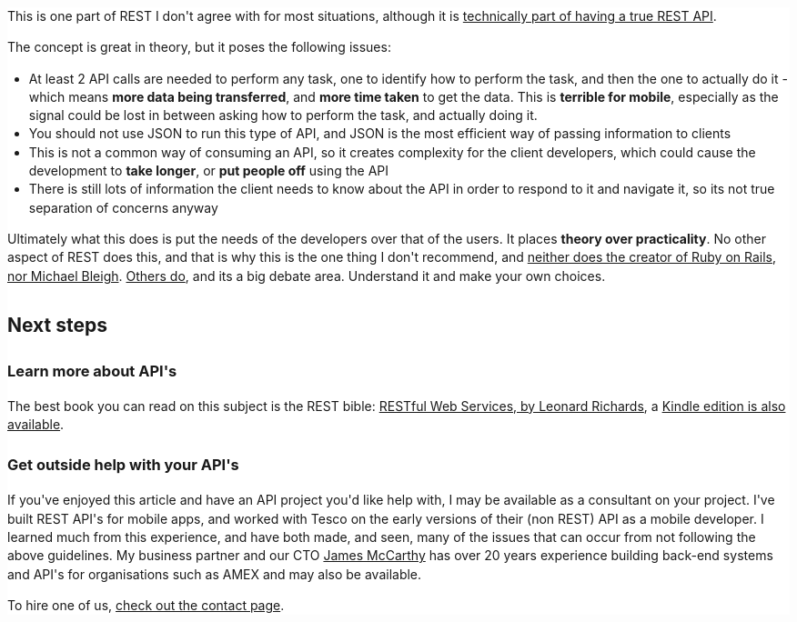 This is one part of REST I don't agree with for most situations, although it is [technically part of having a true REST API][21].

The concept is great in theory, but it poses the following issues:

  * At least 2 API calls are needed to perform any task, one to identify how to perform the task, and then the one to actually do it - which means **more data being transferred**, and **more time taken** to get the data. This is **terrible for mobile**, especially as the signal could be lost in between asking how to perform the task, and actually doing it.
  * You should not use JSON to run this type of API, and JSON is the most efficient way of passing information to clients
  * This is not a common way of consuming an API, so it creates complexity for the client developers, which could cause the development to **take longer**, or **put people off** using the API
  * There is still lots of information the client needs to know about the API in order to respond to it and navigate it, so its not true separation of concerns anyway

Ultimately what this does is put the needs of the developers over that of the users. It places **theory over practicality**. No other aspect of REST does this, and that is why this is the one thing I don't recommend, and [neither does the creator of Ruby on Rails][22], [nor Michael Bleigh][23]. [Others do][24], and its a big debate area. Understand it and make your own choices.

## Next steps

### Learn more about API's

The best book you can read on this subject is the REST bible: [RESTful Web Services, by Leonard Richards][25], a [Kindle edition is also available][26].

### Get outside help with your API's

If you've enjoyed this article and have an API project you'd like help with, I may be available as a consultant on your project. I've built REST API's for mobile apps, and worked with Tesco on the early versions of their (non REST) API as a mobile developer. I learned much from this experience, and have both made, and seen, many of the issues that can occur from not following the above guidelines. My business partner and our CTO [James McCarthy][27] has over 20 years experience building back-end systems and API's for organisations such as AMEX and may also be available.

To hire one of us, [check out the contact page][28].

 [1]: https://www.ibm.com/developerworks/webservices/library/ws-restful/
 [2]: http://www.w3.org/Protocols/rfc2616/rfc2616-sec10.html#sec10
 [3]: http://www.w3.org/Protocols/rfc2616/rfc2616-sec14.html#sec14.3
 [4]: http://www.w3.org/Protocols/rfc2616/rfc2616-sec14.html#sec14.8
 [5]: http://www.w3.org/Protocols/rfc2616/rfc2616-sec14.html#sec14.23
 [6]: http://www.w3.org/Protocols/rfc2616/rfc2616-sec14.html#sec14.24
 [7]: http://www.w3.org/Protocols/rfc2616/rfc2616-sec14.html#sec14.25
 [8]: http://www.w3.org/Protocols/rfc2616/rfc2616-sec14.html#sec14.28
 [9]: http://www.w3.org/Protocols/rfc2616/rfc2616-sec14.html#sec14.43
 [10]: http://www.w3.org/Protocols/rfc2616/rfc2616-sec14.html#sec14.11
 [11]: http://www.w3.org/Protocols/rfc2616/rfc2616-sec14.html#sec14.13
 [12]: http://www.w3.org/Protocols/rfc2616/rfc2616-sec14.html#sec14.17
 [13]: http://www.w3.org/Protocols/rfc2616/rfc2616-sec14.html#sec14.19
 [14]: http://www.w3.org/Protocols/rfc2616/rfc2616-sec14.html#sec14.29
 [15]: http://www.w3.org/Protocols/rfc2616/rfc2616-sec14.html#sec14.30
 [16]: http://www.w3.org/Protocols/rfc2616/rfc2616-sec14.html#sec14.47
 [17]: http://www.w3.org/Protocols/rfc2616/rfc2616-sec14.html#sec14.18
 [18]: http://bitworking.org/news/150/REST-Tip-Deep-etags-give-you-more-benefits
 [19]: http://blog.m.artins.net/restful-web-services-preventing-race-conditions/
 [20]: http://oredev.org/2010/sessions/hypermedia-apis
 [21]: http://roy.gbiv.com/untangled/2008/rest-apis-must-be-hypertext-driven
 [22]: http://37signals.com/svn/posts/3373-getting-hyper-about-hypermedia-apis
 [23]: http://www.intridea.com/blog/2010/4/29/rest-isnt-what-you-think-it-is
 [24]: http://opensoul.org/blog/archives/2012/10/29/why-hypermedia-apis-matter/
 [25]: http://www.amazon.co.uk/gp/product/0596529260/ref=as_li_qf_sp_asin_il_tl?ie=UTF8&camp=1634&creative=6738&creativeASIN=0596529260&linkCode=as2&tag=tobloggle0e-21
 [26]: http://www.amazon.co.uk/gp/product/B0043D2ED6/ref=as_li_qf_sp_asin_tl?ie=UTF8&camp=1634&creative=6738&creativeASIN=B0043D2ED6&linkCode=as2&tag=tobloggle0e-21
 [27]: http://www.linkedin.com/in/jamesmccarthy
 [28]: /about
